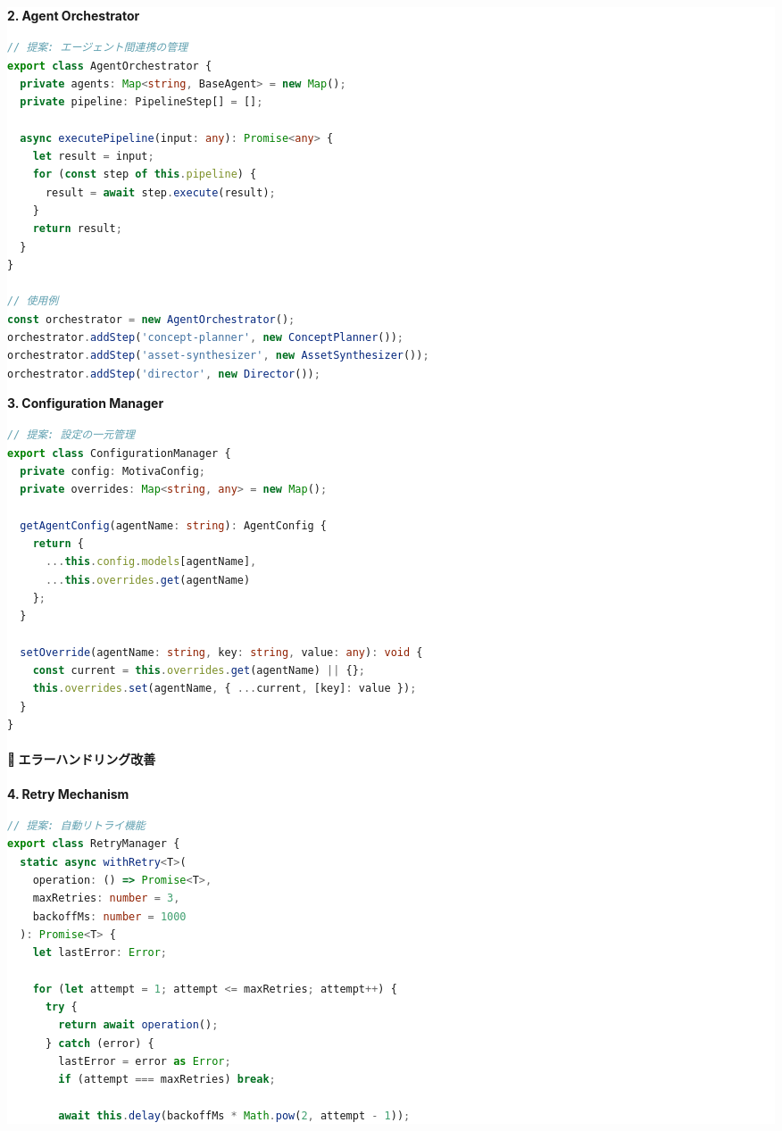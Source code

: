**2. Agent Orchestrator**
```typescript
// 提案: エージェント間連携の管理
export class AgentOrchestrator {
  private agents: Map<string, BaseAgent> = new Map();
  private pipeline: PipelineStep[] = [];
  
  async executePipeline(input: any): Promise<any> {
    let result = input;
    for (const step of this.pipeline) {
      result = await step.execute(result);
    }
    return result;
  }
}

// 使用例
const orchestrator = new AgentOrchestrator();
orchestrator.addStep('concept-planner', new ConceptPlanner());
orchestrator.addStep('asset-synthesizer', new AssetSynthesizer());
orchestrator.addStep('director', new Director());
```

**3. Configuration Manager**
```typescript
// 提案: 設定の一元管理
export class ConfigurationManager {
  private config: MotivaConfig;
  private overrides: Map<string, any> = new Map();
  
  getAgentConfig(agentName: string): AgentConfig {
    return {
      ...this.config.models[agentName],
      ...this.overrides.get(agentName)
    };
  }
  
  setOverride(agentName: string, key: string, value: any): void {
    const current = this.overrides.get(agentName) || {};
    this.overrides.set(agentName, { ...current, [key]: value });
  }
}
```

#### 🔄 **エラーハンドリング改善**

**4. Retry Mechanism**
```typescript
// 提案: 自動リトライ機能
export class RetryManager {
  static async withRetry<T>(
    operation: () => Promise<T>,
    maxRetries: number = 3,
    backoffMs: number = 1000
  ): Promise<T> {
    let lastError: Error;
    
    for (let attempt = 1; attempt <= maxRetries; attempt++) {
      try {
        return await operation();
      } catch (error) {
        lastError = error as Error;
        if (attempt === maxRetries) break;
        
        await this.delay(backoffMs * Math.pow(2, attempt - 1));
```
